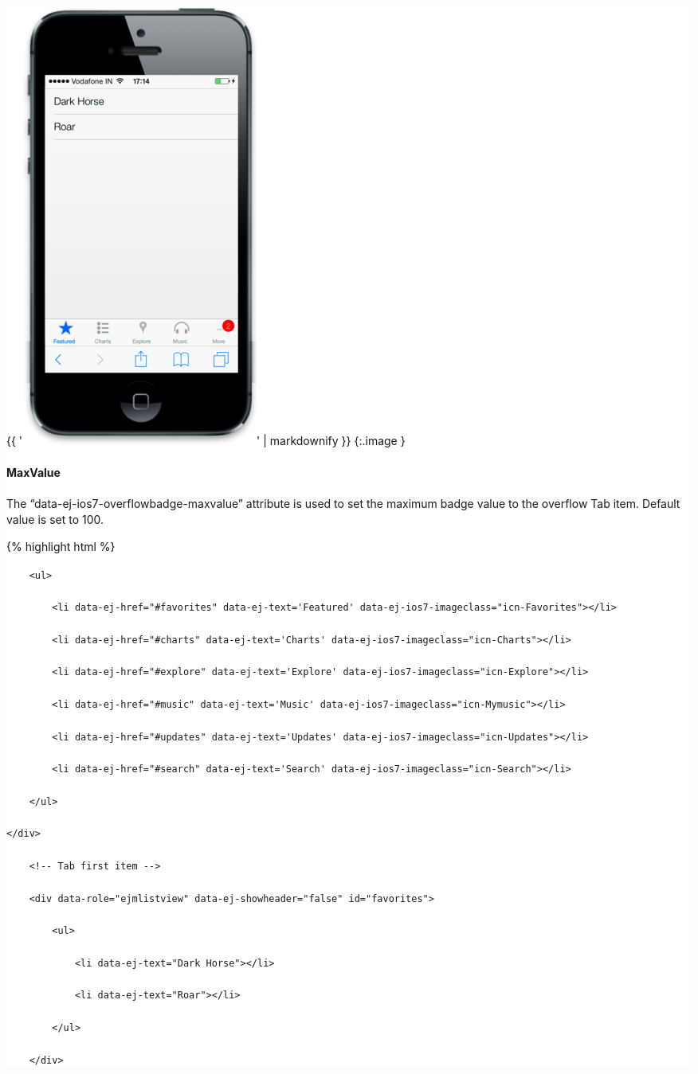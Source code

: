 {{ '![F:/thangavel/dev/source/Trunk/JSDoc/rotator-5.png](IOS7-specific-customization_images/IOS7-specific-customization_img2.png)' | markdownify }}
{:.image }


#### MaxValue

The “data-ej-ios7-overflowbadge-maxvalue” attribute is used to set the maximum badge value to the overflow Tab item. Default value is set to 100.

{% highlight html %}

<div id="tab" data-role="ejmtab" data-rendermode="ios7" data-ej-ios7-overflowbadge-enabled="true" data-ej-ios7-overflowbadge-value="2" data-ej-ios7-overflowbadge-maxvalue="1">

        <ul>

            <li data-ej-href="#favorites" data-ej-text='Featured' data-ej-ios7-imageclass="icn-Favorites"></li>

            <li data-ej-href="#charts" data-ej-text='Charts' data-ej-ios7-imageclass="icn-Charts"></li>

            <li data-ej-href="#explore" data-ej-text='Explore' data-ej-ios7-imageclass="icn-Explore"></li>

            <li data-ej-href="#music" data-ej-text='Music' data-ej-ios7-imageclass="icn-Mymusic"></li>

            <li data-ej-href="#updates" data-ej-text='Updates' data-ej-ios7-imageclass="icn-Updates"></li>

            <li data-ej-href="#search" data-ej-text='Search' data-ej-ios7-imageclass="icn-Search"></li>

        </ul>

    </div>

        <!-- Tab first item -->

        <div data-role="ejmlistview" data-ej-showheader="false" id="favorites">

            <ul>

                <li data-ej-text="Dark Horse"></li>

                <li data-ej-text="Roar"></li>

            </ul>

        </div>        